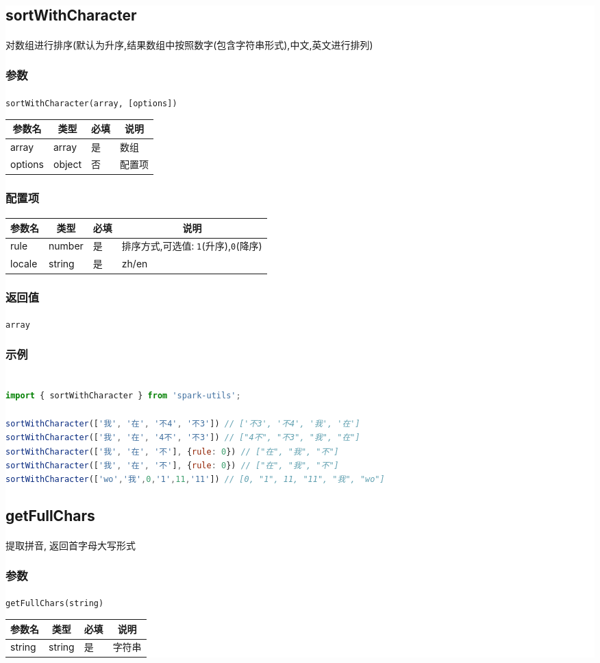 ## sortWithCharacter

对数组进行排序(默认为升序,结果数组中按照数字(包含字符串形式),中文,英文进行排列)

### 参数

`sortWithCharacter(array, [options])`

| 参数名 | 类型 | 必填 | 说明 |
| --- | --- | --- | --- |
| array | array | 是 | 数组 |
| options | object | 否 | 配置项 |

### 配置项

| 参数名 | 类型 | 必填 | 说明 |
| --- | --- | --- | --- |
| rule | number | 是 | 排序方式,可选值: `1`(升序),`0`(降序) |
| locale | string | 是 | zh/en |

### 返回值

`array`

### 示例

```js

import { sortWithCharacter } from 'spark-utils';

sortWithCharacter(['我', '在', '不4', '不3']) // ['不3', '不4', '我', '在']
sortWithCharacter(['我', '在', '4不', '不3']) // ["4不", "不3", "我", "在"]
sortWithCharacter(['我', '在', '不'], {rule: 0}) // ["在", "我", "不"]
sortWithCharacter(['我', '在', '不'], {rule: 0}) // ["在", "我", "不"]
sortWithCharacter(['wo','我',0,'1',11,'11']) // [0, "1", 11, "11", "我", "wo"]

```

## getFullChars

提取拼音, 返回首字母大写形式

### 参数

`getFullChars(string)`

| 参数名 | 类型 | 必填 | 说明 |
| --- | --- | --- | --- |
| string | string | 是 | 字符串 |
